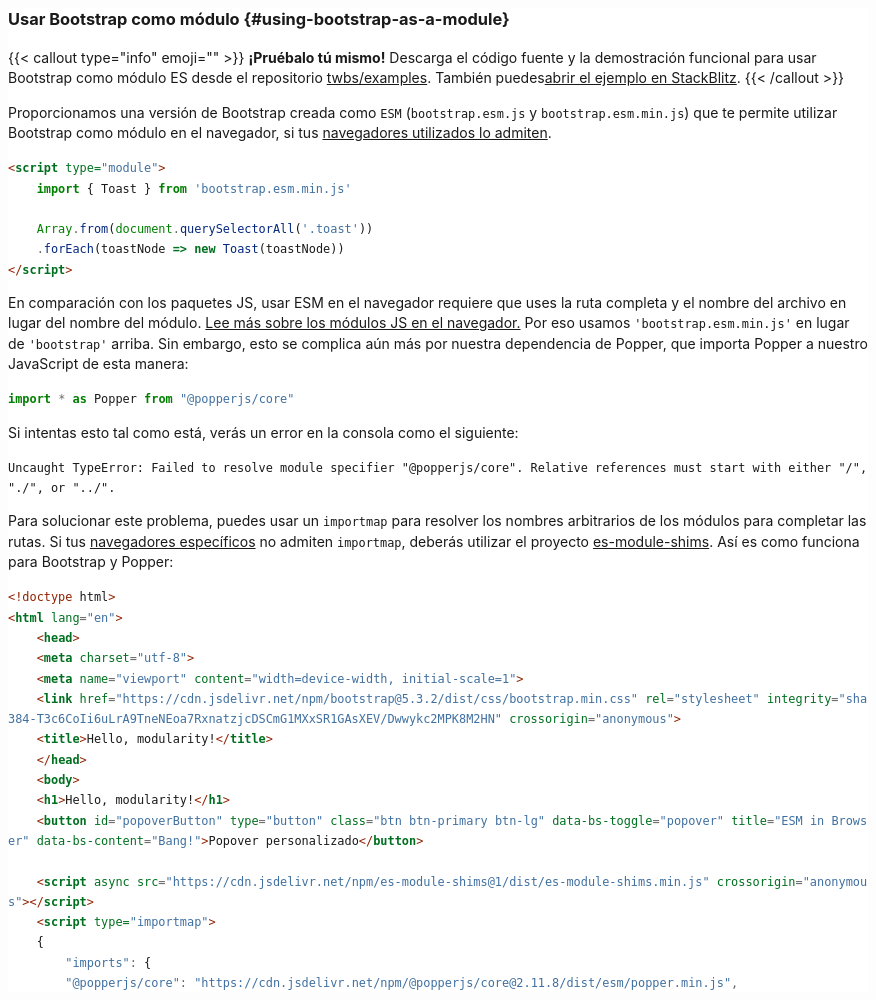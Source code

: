 ### Usar Bootstrap como módulo {#using-bootstrap-as-a-module}

{{< callout type="info" emoji="" >}}
**¡Pruébalo tú mismo!** Descarga el código fuente y la demostración funcional para usar Bootstrap como módulo ES desde el repositorio [twbs/examples](https://github.com/twbs/examples/tree/main/sass-js-esm). También puedes[abrir el ejemplo en StackBlitz](https://stackblitz.com/github/twbs/examples/tree/main/sass-js-esm?file=index).
{{< /callout >}}

Proporcionamos una versión de Bootstrap creada como `ESM` (`bootstrap.esm.js` y `bootstrap.esm.min.js`) que te permite utilizar Bootstrap como módulo en el navegador, si tus [navegadores utilizados lo admiten](https://caniuse.com/es6-module).

```html {filename="HTML"}
<script type="module">
    import { Toast } from 'bootstrap.esm.min.js'

    Array.from(document.querySelectorAll('.toast'))
    .forEach(toastNode => new Toast(toastNode))
</script>
```

En comparación con los paquetes JS, usar ESM en el navegador requiere que uses la ruta completa y el nombre del archivo en lugar del nombre del módulo. [Lee más sobre los módulos JS en el navegador.](https://v8.dev/features/modules#specifiers) Por eso usamos `'bootstrap.esm.min.js'` en lugar de `'bootstrap'` arriba. Sin embargo, esto se complica aún más por nuestra dependencia de Popper, que importa Popper a nuestro JavaScript de esta manera:

```javascript {filename="JavaScript"}
import * as Popper from "@popperjs/core"
```

Si intentas esto tal como está, verás un error en la consola como el siguiente:

```text {filename="Consola"}
Uncaught TypeError: Failed to resolve module specifier "@popperjs/core". Relative references must start with either "/", "./", or "../".
```    

Para solucionar este problema, puedes usar un `importmap` para resolver los nombres arbitrarios de los módulos para completar las rutas. Si tus [navegadores específicos](https://caniuse.com/?search=importmap) no admiten `importmap`, deberás utilizar el proyecto [es-module-shims](https://github.com/guybedford/es-module-shims). Así es como funciona para Bootstrap y Popper:

```html {filename="HTML"}
<!doctype html>
<html lang="en">
    <head>
    <meta charset="utf-8">
    <meta name="viewport" content="width=device-width, initial-scale=1">
    <link href="https://cdn.jsdelivr.net/npm/bootstrap@5.3.2/dist/css/bootstrap.min.css" rel="stylesheet" integrity="sha384-T3c6CoIi6uLrA9TneNEoa7RxnatzjcDSCmG1MXxSR1GAsXEV/Dwwykc2MPK8M2HN" crossorigin="anonymous">
    <title>Hello, modularity!</title>
    </head>
    <body>
    <h1>Hello, modularity!</h1>
    <button id="popoverButton" type="button" class="btn btn-primary btn-lg" data-bs-toggle="popover" title="ESM in Browser" data-bs-content="Bang!">Popover personalizado</button>

    <script async src="https://cdn.jsdelivr.net/npm/es-module-shims@1/dist/es-module-shims.min.js" crossorigin="anonymous"></script>
    <script type="importmap">
    {
        "imports": {
        "@popperjs/core": "https://cdn.jsdelivr.net/npm/@popperjs/core@2.11.8/dist/esm/popper.min.js",
```